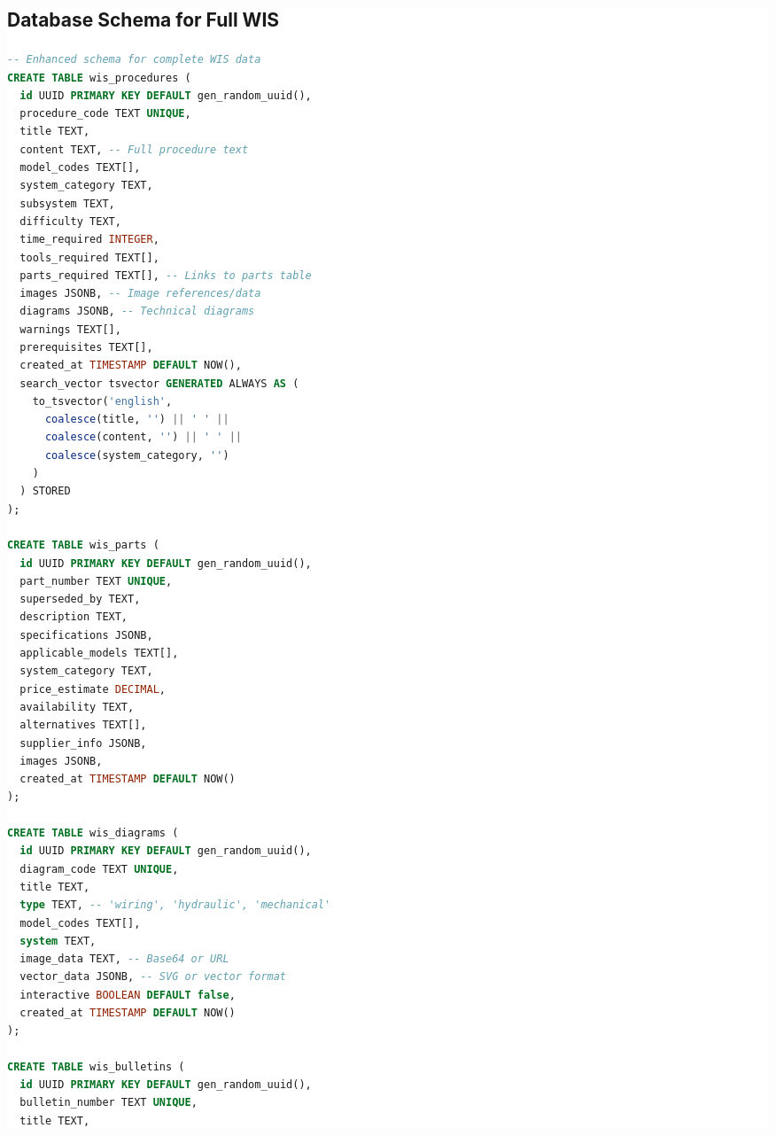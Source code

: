 ## Database Schema for Full WIS

```sql
-- Enhanced schema for complete WIS data
CREATE TABLE wis_procedures (
  id UUID PRIMARY KEY DEFAULT gen_random_uuid(),
  procedure_code TEXT UNIQUE,
  title TEXT,
  content TEXT, -- Full procedure text
  model_codes TEXT[],
  system_category TEXT,
  subsystem TEXT,
  difficulty TEXT,
  time_required INTEGER,
  tools_required TEXT[],
  parts_required TEXT[], -- Links to parts table
  images JSONB, -- Image references/data
  diagrams JSONB, -- Technical diagrams
  warnings TEXT[],
  prerequisites TEXT[],
  created_at TIMESTAMP DEFAULT NOW(),
  search_vector tsvector GENERATED ALWAYS AS (
    to_tsvector('english', 
      coalesce(title, '') || ' ' || 
      coalesce(content, '') || ' ' ||
      coalesce(system_category, '')
    )
  ) STORED
);

CREATE TABLE wis_parts (
  id UUID PRIMARY KEY DEFAULT gen_random_uuid(),
  part_number TEXT UNIQUE,
  superseded_by TEXT,
  description TEXT,
  specifications JSONB,
  applicable_models TEXT[],
  system_category TEXT,
  price_estimate DECIMAL,
  availability TEXT,
  alternatives TEXT[],
  supplier_info JSONB,
  images JSONB,
  created_at TIMESTAMP DEFAULT NOW()
);

CREATE TABLE wis_diagrams (
  id UUID PRIMARY KEY DEFAULT gen_random_uuid(),
  diagram_code TEXT UNIQUE,
  title TEXT,
  type TEXT, -- 'wiring', 'hydraulic', 'mechanical'
  model_codes TEXT[],
  system TEXT,
  image_data TEXT, -- Base64 or URL
  vector_data JSONB, -- SVG or vector format
  interactive BOOLEAN DEFAULT false,
  created_at TIMESTAMP DEFAULT NOW()
);

CREATE TABLE wis_bulletins (
  id UUID PRIMARY KEY DEFAULT gen_random_uuid(),
  bulletin_number TEXT UNIQUE,
  title TEXT,
```